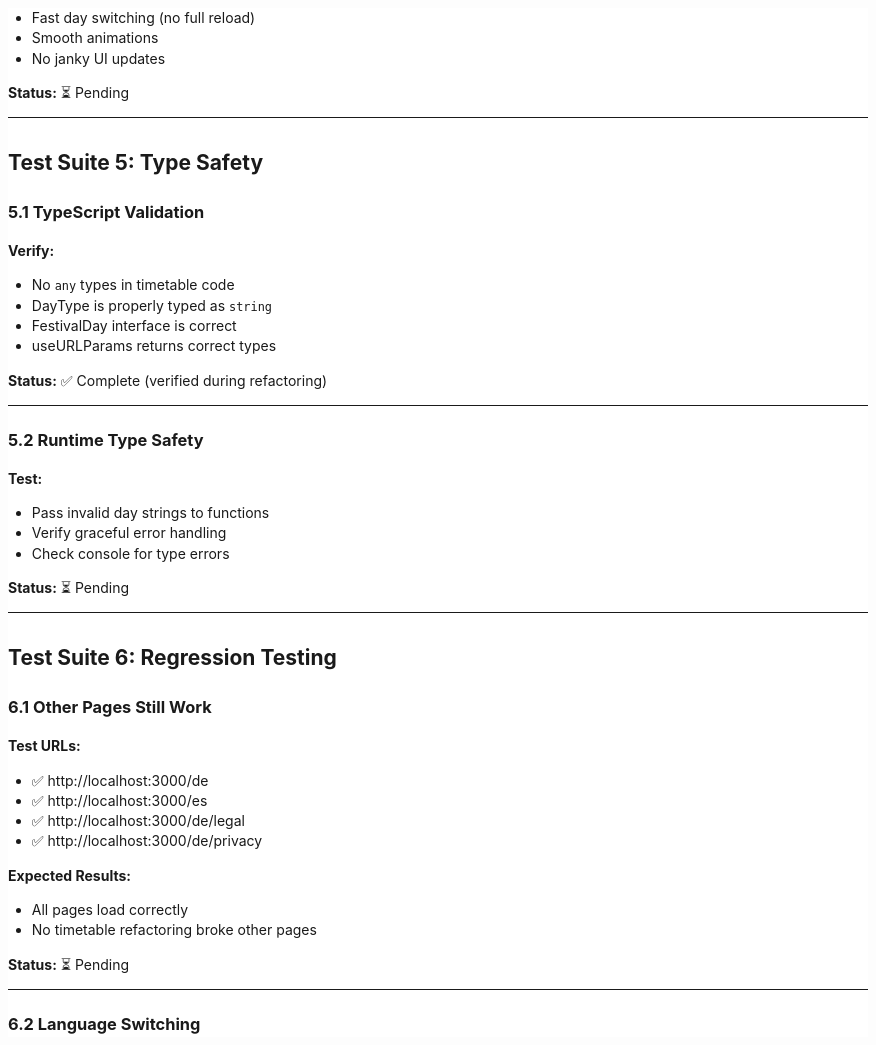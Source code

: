 - Fast day switching (no full reload)
- Smooth animations
- No janky UI updates

**Status:** ⏳ Pending

---

## Test Suite 5: Type Safety

### 5.1 TypeScript Validation

**Verify:**

- No `any` types in timetable code
- DayType is properly typed as `string`
- FestivalDay interface is correct
- useURLParams returns correct types

**Status:** ✅ Complete (verified during refactoring)

---

### 5.2 Runtime Type Safety

**Test:**

- Pass invalid day strings to functions
- Verify graceful error handling
- Check console for type errors

**Status:** ⏳ Pending

---

## Test Suite 6: Regression Testing

### 6.1 Other Pages Still Work

**Test URLs:**

- ✅ http://localhost:3000/de
- ✅ http://localhost:3000/es
- ✅ http://localhost:3000/de/legal
- ✅ http://localhost:3000/de/privacy

**Expected Results:**

- All pages load correctly
- No timetable refactoring broke other pages

**Status:** ⏳ Pending

---

### 6.2 Language Switching
